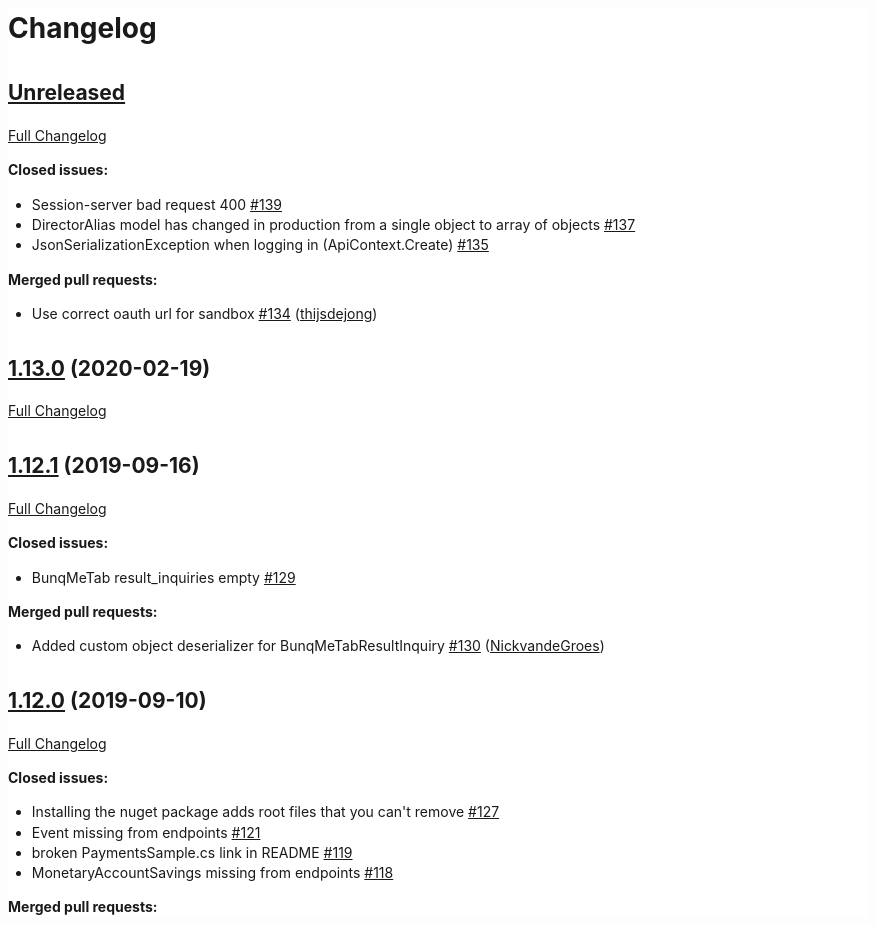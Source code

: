 # Changelog

## [Unreleased](https://github.com/bunq/sdk_csharp/tree/HEAD)

[Full Changelog](https://github.com/bunq/sdk_csharp/compare/1.13.0...HEAD)

**Closed issues:**

- Session-server bad request 400 [\#139](https://github.com/bunq/sdk_csharp/issues/139)
- DirectorAlias model has changed in production from a single object to array of objects [\#137](https://github.com/bunq/sdk_csharp/issues/137)
- JsonSerializationException when logging in \(ApiContext.Create\) [\#135](https://github.com/bunq/sdk_csharp/issues/135)

**Merged pull requests:**

- Use correct oauth url for sandbox [\#134](https://github.com/bunq/sdk_csharp/pull/134) ([thijsdejong](https://github.com/thijsdejong))

## [1.13.0](https://github.com/bunq/sdk_csharp/tree/1.13.0) (2020-02-19)

[Full Changelog](https://github.com/bunq/sdk_csharp/compare/1.12.1...1.13.0)

## [1.12.1](https://github.com/bunq/sdk_csharp/tree/1.12.1) (2019-09-16)

[Full Changelog](https://github.com/bunq/sdk_csharp/compare/1.12.0...1.12.1)

**Closed issues:**

- BunqMeTab result\_inquiries empty [\#129](https://github.com/bunq/sdk_csharp/issues/129)

**Merged pull requests:**

- Added custom object deserializer for BunqMeTabResultInquiry [\#130](https://github.com/bunq/sdk_csharp/pull/130) ([NickvandeGroes](https://github.com/NickvandeGroes))

## [1.12.0](https://github.com/bunq/sdk_csharp/tree/1.12.0) (2019-09-10)

[Full Changelog](https://github.com/bunq/sdk_csharp/compare/1.10.16...1.12.0)

**Closed issues:**

- Installing the nuget package adds root files that you can't remove [\#127](https://github.com/bunq/sdk_csharp/issues/127)
- Event missing from endpoints [\#121](https://github.com/bunq/sdk_csharp/issues/121)
- broken PaymentsSample.cs link in README [\#119](https://github.com/bunq/sdk_csharp/issues/119)
- MonetaryAccountSavings missing from endpoints [\#118](https://github.com/bunq/sdk_csharp/issues/118)

**Merged pull requests:**

